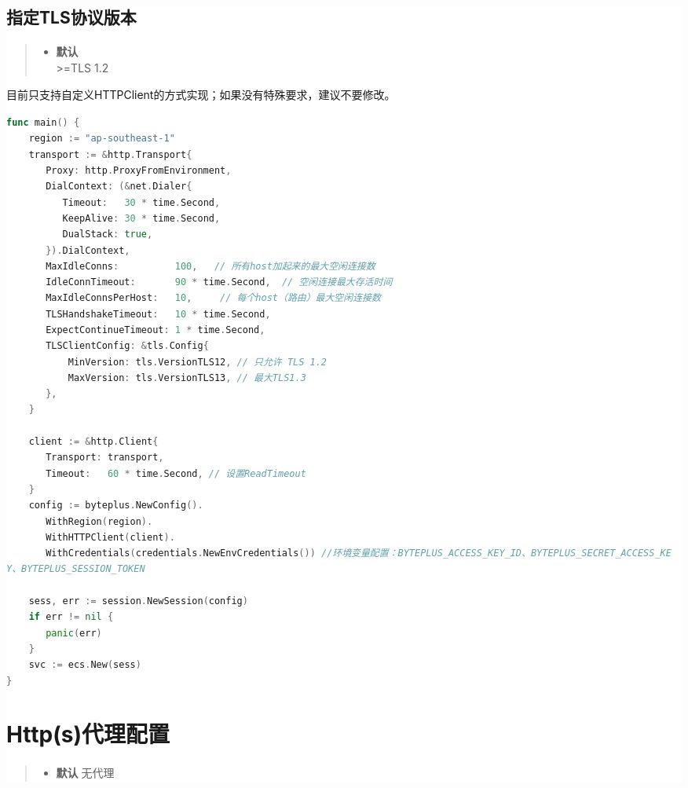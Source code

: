## 指定TLS协议版本

> - **默认**  
>   \>=TLS 1.2

目前只支持自定义HTTPClient的方式实现；如果没有特殊要求，建议不要修改。

```go
func main() {
    region := "ap-southeast-1"
    transport := &http.Transport{
       Proxy: http.ProxyFromEnvironment,
       DialContext: (&net.Dialer{
          Timeout:   30 * time.Second, 
          KeepAlive: 30 * time.Second,
          DualStack: true,
       }).DialContext,
       MaxIdleConns:          100,   // 所有host加起来的最大空闲连接数
       IdleConnTimeout:       90 * time.Second,  // 空闲连接最大存活时间
       MaxIdleConnsPerHost:   10,     // 每个host（路由）最大空闲连接数
       TLSHandshakeTimeout:   10 * time.Second,
       ExpectContinueTimeout: 1 * time.Second,
       TLSClientConfig: &tls.Config{
           MinVersion: tls.VersionTLS12, // 只允许 TLS 1.2
           MaxVersion: tls.VersionTLS13, // 最大TLS1.3
       }, 
    }

    client := &http.Client{
       Transport: transport,
       Timeout:   60 * time.Second, // 设置ReadTimeout
    }
    config := byteplus.NewConfig().
       WithRegion(region).
       WithHTTPClient(client). 
       WithCredentials(credentials.NewEnvCredentials()) //环境变量配置：BYTEPLUS_ACCESS_KEY_ID、BYTEPLUS_SECRET_ACCESS_KEY、BYTEPLUS_SESSION_TOKEN

    sess, err := session.NewSession(config)
    if err != nil {
       panic(err)
    }
    svc := ecs.New(sess)
}
```

# Http(s)代理配置

> - **默认** 
>   无代理
